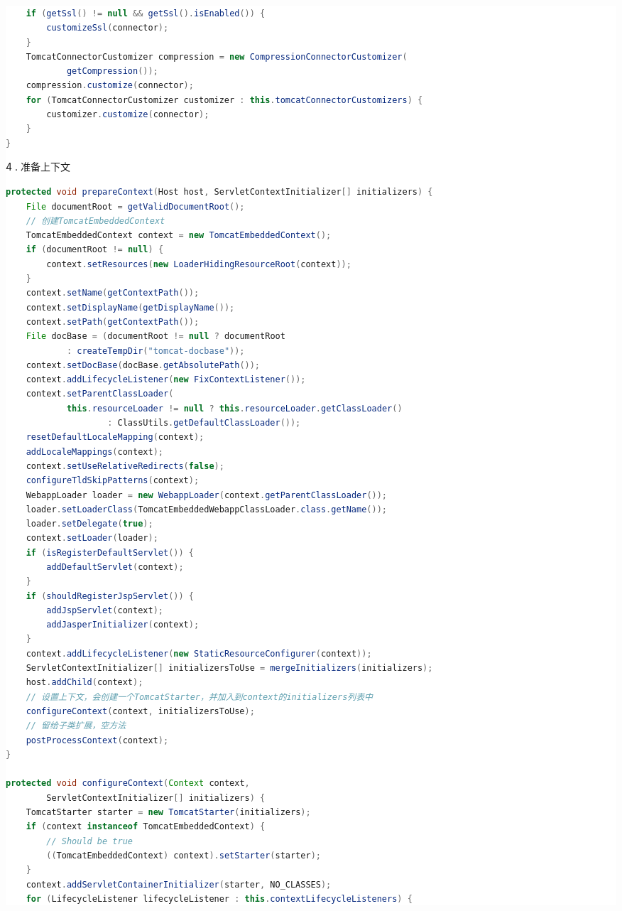```java
	if (getSsl() != null && getSsl().isEnabled()) {
		customizeSsl(connector);
	}
	TomcatConnectorCustomizer compression = new CompressionConnectorCustomizer(
			getCompression());
	compression.customize(connector);
	for (TomcatConnectorCustomizer customizer : this.tomcatConnectorCustomizers) {
		customizer.customize(connector);
	}
}
```

4 . 准备上下文
```java
protected void prepareContext(Host host, ServletContextInitializer[] initializers) {
	File documentRoot = getValidDocumentRoot();
	// 创建TomcatEmbeddedContext
	TomcatEmbeddedContext context = new TomcatEmbeddedContext();
	if (documentRoot != null) {
		context.setResources(new LoaderHidingResourceRoot(context));
	}
	context.setName(getContextPath());
	context.setDisplayName(getDisplayName());
	context.setPath(getContextPath());
	File docBase = (documentRoot != null ? documentRoot
			: createTempDir("tomcat-docbase"));
	context.setDocBase(docBase.getAbsolutePath());
	context.addLifecycleListener(new FixContextListener());
	context.setParentClassLoader(
			this.resourceLoader != null ? this.resourceLoader.getClassLoader()
					: ClassUtils.getDefaultClassLoader());
	resetDefaultLocaleMapping(context);
	addLocaleMappings(context);
	context.setUseRelativeRedirects(false);
	configureTldSkipPatterns(context);
	WebappLoader loader = new WebappLoader(context.getParentClassLoader());
	loader.setLoaderClass(TomcatEmbeddedWebappClassLoader.class.getName());
	loader.setDelegate(true);
	context.setLoader(loader);
	if (isRegisterDefaultServlet()) {
		addDefaultServlet(context);
	}
	if (shouldRegisterJspServlet()) {
		addJspServlet(context);
		addJasperInitializer(context);
	}
	context.addLifecycleListener(new StaticResourceConfigurer(context));
	ServletContextInitializer[] initializersToUse = mergeInitializers(initializers);
	host.addChild(context);
	// 设置上下文，会创建一个TomcatStarter，并加入到context的initializers列表中
	configureContext(context, initializersToUse);
	// 留给子类扩展，空方法
	postProcessContext(context);
}

protected void configureContext(Context context,
		ServletContextInitializer[] initializers) {
	TomcatStarter starter = new TomcatStarter(initializers);
	if (context instanceof TomcatEmbeddedContext) {
		// Should be true
		((TomcatEmbeddedContext) context).setStarter(starter);
	}
	context.addServletContainerInitializer(starter, NO_CLASSES);
	for (LifecycleListener lifecycleListener : this.contextLifecycleListeners) {
```